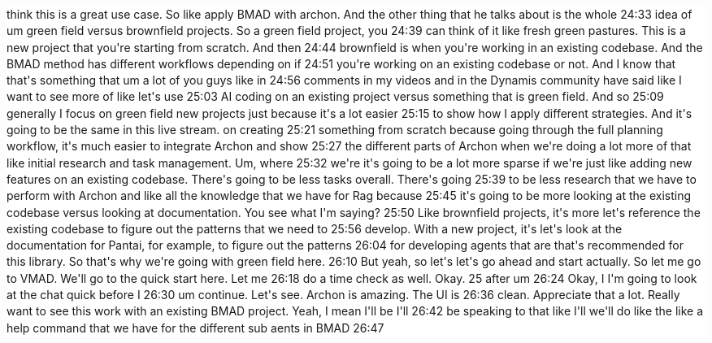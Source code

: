 think this is a great use case. So like apply BMAD with archon. And the other thing that he talks about is the whole
24:33
idea of um green field versus brownfield projects. So a green field project, you
24:39
can think of it like fresh green pastures. This is a new project that you're starting from scratch. And then
24:44
brownfield is when you're working in an existing codebase. And the BMAD method has different workflows depending on if
24:51
you're working on an existing codebase or not. And I know that that's something that um a lot of you guys like in
24:56
comments in my videos and in the Dynamis community have said like I want to see more of like let's use
25:03
AI coding on an existing project versus something that is green field. And so
25:09
generally I focus on green field new projects just because it's a lot easier
25:15
to show how I apply different strategies. And it's going to be the same in this live stream. on creating
25:21
something from scratch because going through the full planning workflow, it's much easier to integrate Archon and show
25:27
the different parts of Archon when we're doing a lot more of that like initial research and task management. Um, where
25:32
we're it's going to be a lot more sparse if we're just like adding new features on an existing codebase. There's going to be less tasks overall. There's going
25:39
to be less research that we have to perform with Archon and like all the knowledge that we have for Rag because
25:45
it's going to be more looking at the existing codebase versus looking at documentation. You see what I'm saying?
25:50
Like brownfield projects, it's more let's reference the existing codebase to figure out the patterns that we need to
25:56
develop. With a new project, it's let's look at the documentation for Pantai, for example, to figure out the patterns
26:04
for developing agents that are that's recommended for this library. So that's why we're going with green field here.
26:10
But yeah, so let's let's go ahead and start actually. So let me go to VMAD. We'll go to the quick start here. Let me
26:18
do a time check as well. Okay. 25 after um
26:24
Okay, I I'm going to look at the chat quick before I
26:30
um continue. Let's see. Archon is amazing. The UI is
26:36
clean. Appreciate that a lot. Really want to see this work with an existing BMAD project. Yeah, I mean I'll be I'll
26:42
be speaking to that like I'll we'll do like the like a help command that we have for the different sub aents in BMAD
26:47